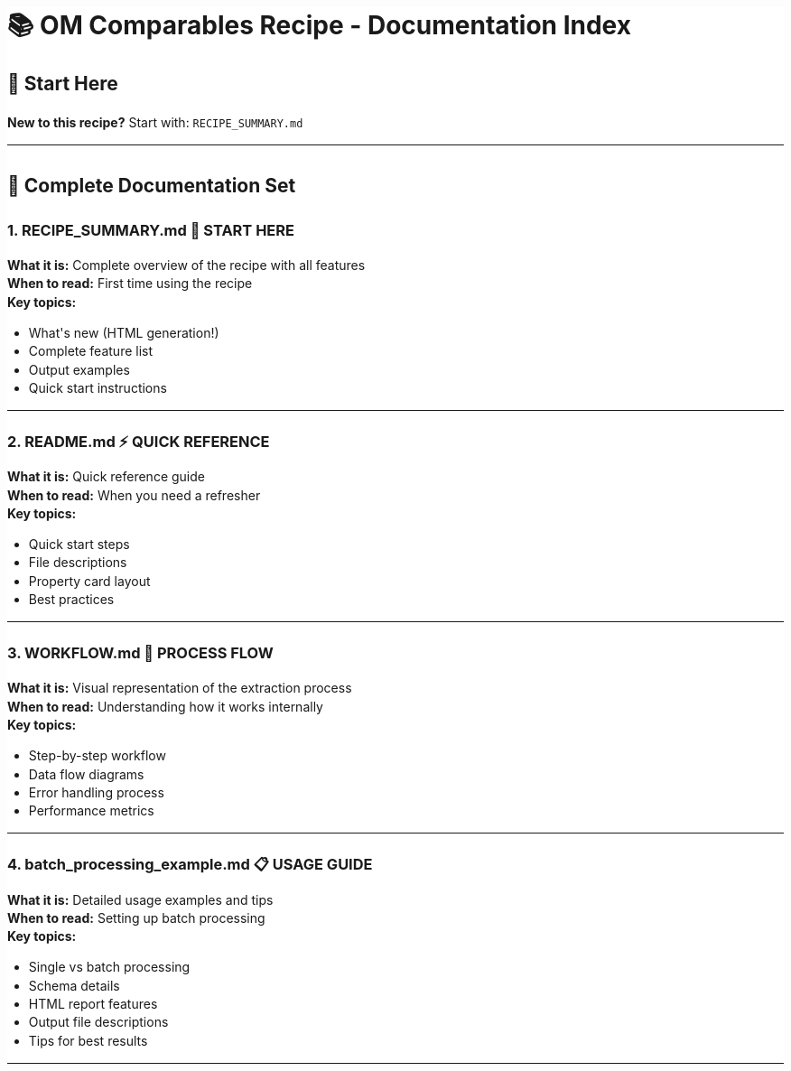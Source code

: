 # 📚 OM Comparables Recipe - Documentation Index

## 🎯 Start Here

**New to this recipe?** Start with: `RECIPE_SUMMARY.md`

---

## 📖 Complete Documentation Set

### 1. **RECIPE_SUMMARY.md** 🌟 START HERE
**What it is:** Complete overview of the recipe with all features  
**When to read:** First time using the recipe  
**Key topics:**
- What's new (HTML generation!)
- Complete feature list
- Output examples
- Quick start instructions

---

### 2. **README.md** ⚡ QUICK REFERENCE
**What it is:** Quick reference guide  
**When to read:** When you need a refresher  
**Key topics:**
- Quick start steps
- File descriptions
- Property card layout
- Best practices

---

### 3. **WORKFLOW.md** 🔄 PROCESS FLOW
**What it is:** Visual representation of the extraction process  
**When to read:** Understanding how it works internally  
**Key topics:**
- Step-by-step workflow
- Data flow diagrams
- Error handling process
- Performance metrics

---

### 4. **batch_processing_example.md** 📋 USAGE GUIDE
**What it is:** Detailed usage examples and tips  
**When to read:** Setting up batch processing  
**Key topics:**
- Single vs batch processing
- Schema details
- HTML report features
- Output file descriptions
- Tips for best results

---
